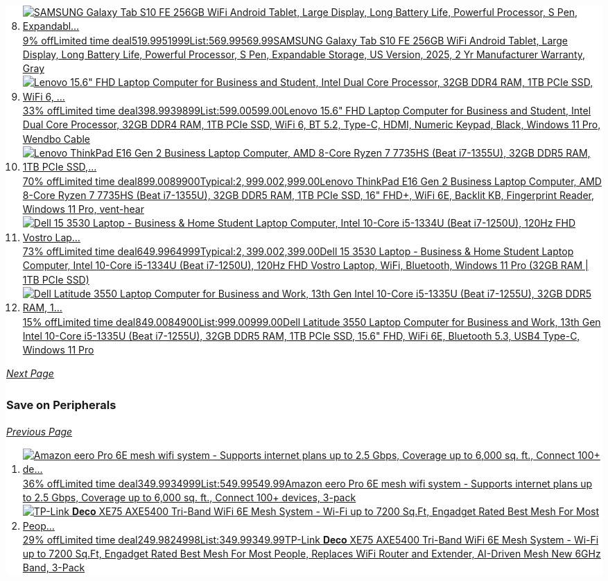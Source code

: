   8. [![SAMSUNG Galaxy Tab S10 FE 256GB WiFi Android Tablet, Large Display, Long Battery Life, Powerful Processor, S Pen, Expandabl…](https://m.media-amazon.com/images/I/41ujdBhawzL._SR240,220_.jpg)9% offLimited time deal$519.99$51999List:$569.99$569.99SAMSUNG Galaxy Tab S10 FE 256GB WiFi Android Tablet, Large Display, Long Battery Life, Powerful Processor, S Pen, Expandable Storage, US Version, 2025, 2 Yr Manufacturer Warranty, Gray](https://www.amazon.com/Powerful-Processor-Expandable-Manufacturer-Warranty/dp/B0DVZW2HGM?pd_rd_w=Q9lcy&content-id=amzn1.sym.97964889-8311-47f9-b48c-985276362641&pf_rd_p=97964889-8311-47f9-b48c-985276362641&pf_rd_r=338YJ99QPJXV17EGXA60&pd_rd_wg=Qq1oS&pd_rd_r=bdd1fec7-5987-4800-bc96-c388d414d336&pd_rd_i=B0DVZW2HGM)
  9. [![Lenovo 15.6" FHD Laptop Computer for Business and Student, Intel Dual Core Processor, 32GB DDR4 RAM, 1TB PCIe SSD, WiFi 6, …](https://m.media-amazon.com/images/I/41Db5sw3CxL._SR240,220_.jpg)33% offLimited time deal$398.99$39899List:$599.00$599.00Lenovo 15.6" FHD Laptop Computer for Business and Student, Intel Dual Core Processor, 32GB DDR4 RAM, 1TB PCIe SSD, WiFi 6, BT 5.2, Type-C, HDMI, Numeric Keypad, Black, Windows 11 Pro, Wendbo Cable](https://www.amazon.com/Lenovo-Computer-Business-Student-Processor/dp/B0F7HJJN7Z?pd_rd_w=Q9lcy&content-id=amzn1.sym.97964889-8311-47f9-b48c-985276362641&pf_rd_p=97964889-8311-47f9-b48c-985276362641&pf_rd_r=338YJ99QPJXV17EGXA60&pd_rd_wg=Qq1oS&pd_rd_r=bdd1fec7-5987-4800-bc96-c388d414d336&pd_rd_i=B0F7HJJN7Z)
  10. [![Lenovo ThinkPad E16 Gen 2 Business Laptop Computer, AMD 8-Core Ryzen 7 7735HS \(Beat i7-1355U\), 32GB DDR5 RAM, 1TB PCIe SSD,…](https://m.media-amazon.com/images/I/51RtycSi9nL._SR240,220_.jpg)70% offLimited time deal$899.00$89900Typical:$2,999.00$2,999.00Lenovo ThinkPad E16 Gen 2 Business Laptop Computer, AMD 8-Core Ryzen 7 7735HS (Beat i7-1355U), 32GB DDR5 RAM, 1TB PCIe SSD, 16" FHD+, WiFi 6E, Backlit KB, Fingerprint Reader, Windows 11 Pro, vent-hear](https://www.amazon.com/Lenovo-E16-Gen-Fingerprint-vent-hear/dp/B0FDGJFN1N?pd_rd_w=Q9lcy&content-id=amzn1.sym.97964889-8311-47f9-b48c-985276362641&pf_rd_p=97964889-8311-47f9-b48c-985276362641&pf_rd_r=338YJ99QPJXV17EGXA60&pd_rd_wg=Qq1oS&pd_rd_r=bdd1fec7-5987-4800-bc96-c388d414d336&pd_rd_i=B0FDGJFN1N)
  11. [![Dell 15 3530 Laptop - Business & Home Student Laptop Computer, Intel 10-Core i5-1334U \(Beat i7-1250U\), 120Hz FHD Vostro Lap…](https://m.media-amazon.com/images/I/41GROKSVFAL._SR240,220_.jpg)73% offLimited time deal$649.99$64999Typical:$2,399.00$2,399.00Dell 15 3530 Laptop - Business & Home Student Laptop Computer, Intel 10-Core i5-1334U (Beat i7-1250U), 120Hz FHD Vostro Laptop, WiFi, Bluetooth, Windows 11 Pro (32GB RAM | 1TB PCIe SSD)](https://www.amazon.com/Dell-15-3530-Laptop-Bluetooth/dp/B06XK8JXVX?pd_rd_w=Q9lcy&content-id=amzn1.sym.97964889-8311-47f9-b48c-985276362641&pf_rd_p=97964889-8311-47f9-b48c-985276362641&pf_rd_r=338YJ99QPJXV17EGXA60&pd_rd_wg=Qq1oS&pd_rd_r=bdd1fec7-5987-4800-bc96-c388d414d336&pd_rd_i=B06XK8JXVX)
  12. [![Dell Latitude 3550 Laptop Computer for Business and Work, 13th Gen Intel 10-Core i5-1335U \(Beat i7-1255U\), 32GB DDR5 RAM, 1…](https://m.media-amazon.com/images/I/5191wt0woIL._SR240,220_.jpg)15% offLimited time deal$849.00$84900List:$999.00$999.00Dell Latitude 3550 Laptop Computer for Business and Work, 13th Gen Intel 10-Core i5-1335U (Beat i7-1255U), 32GB DDR5 RAM, 1TB PCIe SSD, 15.6" FHD, WiFi 6E, Bluetooth 5.3, USB4 Type-C, Windows 11 Pro](https://www.amazon.com/Dell-Latitude-3540-i7-1195G7-Bluetooth/dp/B0CTKKHKR3?pd_rd_w=Q9lcy&content-id=amzn1.sym.97964889-8311-47f9-b48c-985276362641&pf_rd_p=97964889-8311-47f9-b48c-985276362641&pf_rd_r=338YJ99QPJXV17EGXA60&pd_rd_wg=Qq1oS&pd_rd_r=bdd1fec7-5987-4800-bc96-c388d414d336&pd_rd_i=B0CTKKHKR3)


[ _Next Page_](https://www.amazon.com/computer-pc-hardware-accessories-add-ons/b/?ie=UTF8&node=541966&ref_=nav_cs_pc)
### Save on Peripherals
[_Previous Page_](https://www.amazon.com/computer-pc-hardware-accessories-add-ons/b/?ie=UTF8&node=541966&ref_=nav_cs_pc)
  1. [![Amazon eero Pro 6E mesh wifi system - Supports internet plans up to 2.5 Gbps, Coverage up to 6,000 sq. ft., Connect 100+ de…](https://m.media-amazon.com/images/I/21OruQ0sAnL._SR240,220_.jpg) 36% offLimited time deal$349.99$34999List:$549.99$549.99Amazon eero Pro 6E mesh wifi system - Supports internet plans up to 2.5 Gbps, Coverage up to 6,000 sq. ft., Connect 100+ devices, 3-pack](https://www.amazon.com/Amazon-eero-Wi-Fi-router-newest/dp/B091G64GVK?pd_rd_w=m1IZe&content-id=amzn1.sym.757f05c8-ff4b-48f1-be9b-bb1c45d57281&pf_rd_p=757f05c8-ff4b-48f1-be9b-bb1c45d57281&pf_rd_r=338YJ99QPJXV17EGXA60&pd_rd_wg=Qq1oS&pd_rd_r=bdd1fec7-5987-4800-bc96-c388d414d336&pd_rd_i=B091G64GVK)
  2. [![TP-Link 𝐃𝐞𝐜𝐨 XE75 AXE5400 Tri-Band WiFi 6E Mesh System - Wi-Fi up to 7200 Sq.Ft, Engadget Rated Best Mesh For Most Peop…](https://m.media-amazon.com/images/I/31Q7C3-+E7L._SR240,220_.jpg)29% offLimited time deal$249.98$24998List:$349.99$349.99TP-Link 𝐃𝐞𝐜𝐨 XE75 AXE5400 Tri-Band WiFi 6E Mesh System - Wi-Fi up to 7200 Sq.Ft, Engadget Rated Best Mesh For Most People, Replaces WiFi Router and Extender, AI-Driven Mesh New 6GHz Band, 3-Pack](https://www.amazon.com/TP-Link-Deco-AXE5400-Tri-Band-XE75/dp/B0B88T5RDY?pd_rd_w=m1IZe&content-id=amzn1.sym.757f05c8-ff4b-48f1-be9b-bb1c45d57281&pf_rd_p=757f05c8-ff4b-48f1-be9b-bb1c45d57281&pf_rd_r=338YJ99QPJXV17EGXA60&pd_rd_wg=Qq1oS&pd_rd_r=bdd1fec7-5987-4800-bc96-c388d414d336&pd_rd_i=B0B88T5RDY)